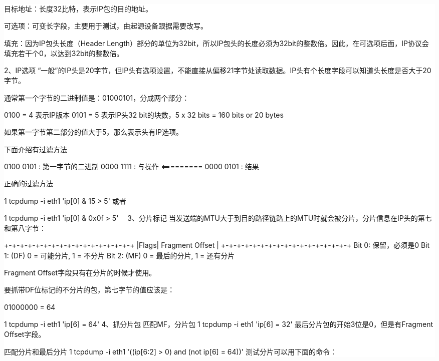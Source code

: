    目标地址：长度32比特，表示IP包的目的地址。

   可选项：可变长字段，主要用于测试，由起源设备跟据需要改写。

   填充：因为IP包头长度（Header Length）部分的单位为32bit，所以IP包头的长度必须为32bit的整数倍。因此，在可选项后面，IP协议会填充若干个0，以达到32bit的整数倍。

2、IP选项
“一般”的IP头是20字节，但IP头有选项设置，不能直接从偏移21字节处读取数据。IP头有个长度字段可以知道头长度是否大于20字节。

通常第一个字节的二进制值是：01000101，分成两个部分：

0100 = 4 表示IP版本 0101 = 5 表示IP头32 bit的块数，5 x 32 bits = 160 bits or 20 bytes

如果第一字节第二部分的值大于5，那么表示头有IP选项。

下面介绍有过滤方法

0100 0101 : 第一字节的二进制
0000 1111 : 与操作
<=========
0000 0101 : 结果

正确的过滤方法

1
tcpdump -i eth1 'ip[0] & 15 > 5'
或者

1
tcpdump -i eth1 'ip[0] & 0x0f > 5'　
3、分片标记
当发送端的MTU大于到目的路径链路上的MTU时就会被分片，分片信息在IP头的第七和第八字节：

 +-+-+-+-+-+-+-+-+-+-+-+-+-+-+-+-+
 |Flags|      Fragment Offset    |
 +-+-+-+-+-+-+-+-+-+-+-+-+-+-+-+-+
Bit 0: 保留，必须是0
Bit 1: (DF) 0 = 可能分片, 1 = 不分片
Bit 2: (MF) 0 = 最后的分片, 1 = 还有分片

Fragment Offset字段只有在分片的时候才使用。

要抓带DF位标记的不分片的包，第七字节的值应该是：

01000000 = 64

1
tcpdump -i eth1 'ip[6] = 64'
4、抓分片包
匹配MF，分片包
1
tcpdump -i eth1 'ip[6] = 32'
最后分片包的开始3位是0，但是有Fragment Offset字段。

匹配分片和最后分片
1
tcpdump -i eth1 '((ip[6:2] > 0) and (not ip[6] = 64))'
测试分片可以用下面的命令：
